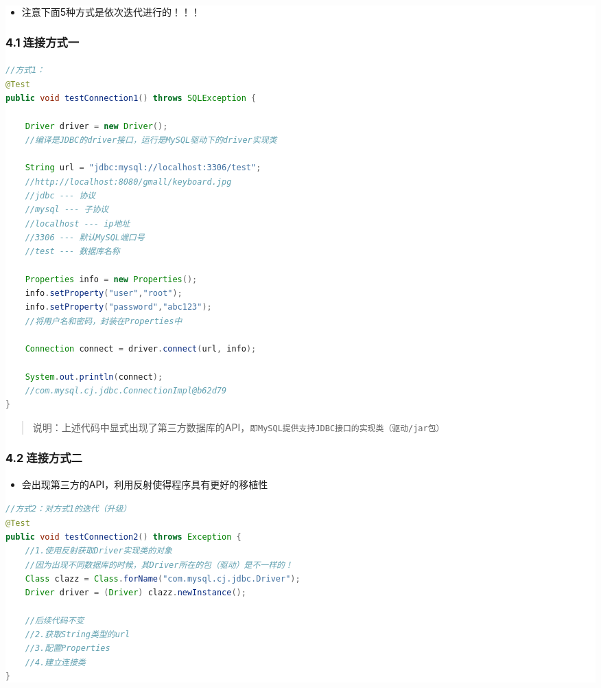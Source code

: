 - 注意下面5种方式是依次迭代进行的！！！

### 4.1 连接方式一

```java
//方式1：
@Test  
public void testConnection1() throws SQLException {  
    
    Driver driver = new Driver();  
    //编译是JDBC的driver接口，运行是MySQL驱动下的driver实现类  
    
    String url = "jdbc:mysql://localhost:3306/test";  
    //http://localhost:8080/gmall/keyboard.jpg  
    //jdbc --- 协议  
    //mysql --- 子协议  
    //localhost --- ip地址  
    //3306 --- 默认MySQL端口号  
    //test --- 数据库名称  
    
    Properties info = new Properties();  
    info.setProperty("user","root");  
    info.setProperty("password","abc123");  
    //将用户名和密码，封装在Properties中  
    
    Connection connect = driver.connect(url, info);  
  
    System.out.println(connect);  
    //com.mysql.cj.jdbc.ConnectionImpl@b62d79  
}
```

> 说明：上述代码中显式出现了第三方数据库的API，`即MySQL提供支持JDBC接口的实现类（驱动/jar包）`

### 4.2 连接方式二

- 会出现第三方的API，利用反射使得程序具有更好的移植性

```java
//方式2：对方式1的迭代（升级）  
@Test  
public void testConnection2() throws Exception {  
    //1.使用反射获取Driver实现类的对象  
    //因为出现不同数据库的时候，其Driver所在的包（驱动）是不一样的！  
    Class clazz = Class.forName("com.mysql.cj.jdbc.Driver");  
    Driver driver = (Driver) clazz.newInstance();  
  
    //后续代码不变  
    //2.获取String类型的url  
    //3.配置Properties  
    //4.建立连接类  
}
```
